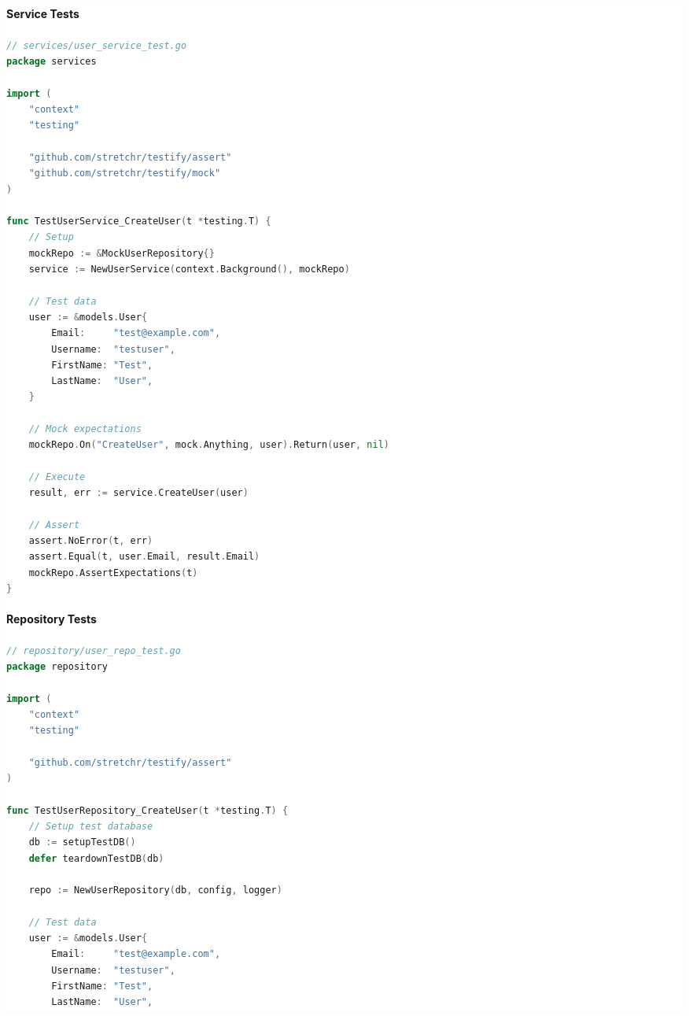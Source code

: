 #### Service Tests
```go
// services/user_service_test.go
package services

import (
    "context"
    "testing"

    "github.com/stretchr/testify/assert"
    "github.com/stretchr/testify/mock"
)

func TestUserService_CreateUser(t *testing.T) {
    // Setup
    mockRepo := &MockUserRepository{}
    service := NewUserService(context.Background(), mockRepo)

    // Test data
    user := &models.User{
        Email:     "test@example.com",
        Username:  "testuser",
        FirstName: "Test",
        LastName:  "User",
    }

    // Mock expectations
    mockRepo.On("CreateUser", mock.Anything, user).Return(user, nil)

    // Execute
    result, err := service.CreateUser(user)

    // Assert
    assert.NoError(t, err)
    assert.Equal(t, user.Email, result.Email)
    mockRepo.AssertExpectations(t)
}
```

#### Repository Tests
```go
// repository/user_repo_test.go
package repository

import (
    "context"
    "testing"

    "github.com/stretchr/testify/assert"
)

func TestUserRepository_CreateUser(t *testing.T) {
    // Setup test database
    db := setupTestDB()
    defer teardownTestDB(db)

    repo := NewUserRepository(db, config, logger)

    // Test data
    user := &models.User{
        Email:     "test@example.com",
        Username:  "testuser",
        FirstName: "Test",
        LastName:  "User",
```